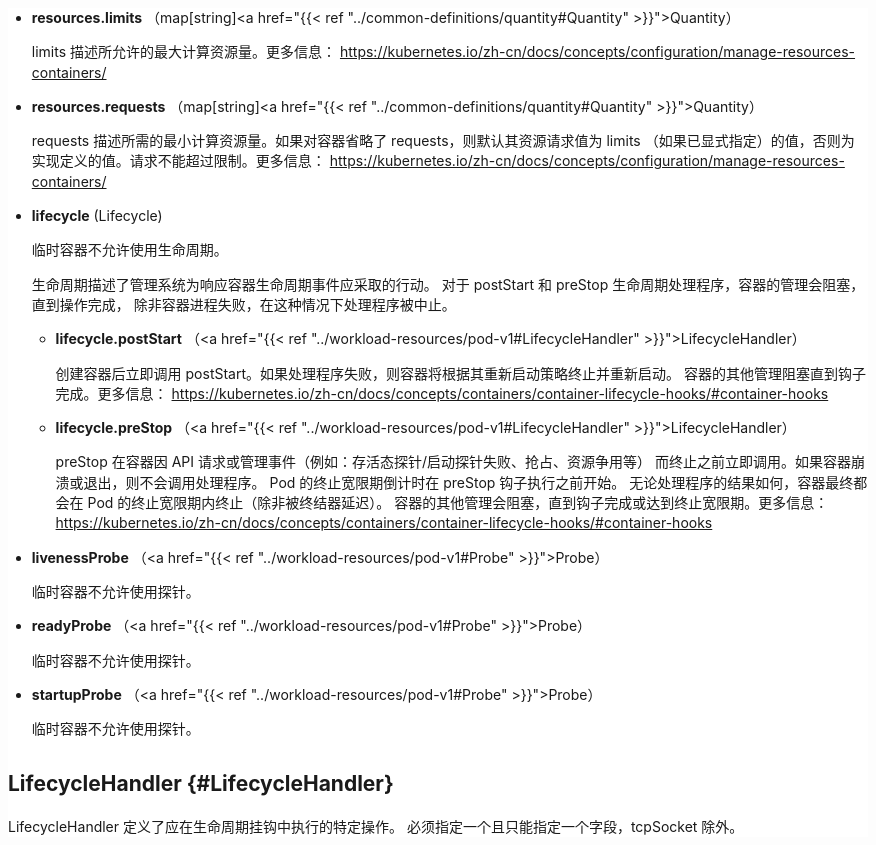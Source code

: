 
  - **resources.limits** （map[string]<a href="{{< ref "../common-definitions/quantity#Quantity" >}}">Quantity</a>）

    limits 描述所允许的最大计算资源量。更多信息：
    https://kubernetes.io/zh-cn/docs/concepts/configuration/manage-resources-containers/


  - **resources.requests** （map[string]<a href="{{< ref "../common-definitions/quantity#Quantity" >}}">Quantity</a>）

    requests 描述所需的最小计算资源量。如果对容器省略了 requests，则默认其资源请求值为 limits
    （如果已显式指定）的值，否则为实现定义的值。请求不能超过限制。更多信息：
    https://kubernetes.io/zh-cn/docs/concepts/configuration/manage-resources-containers/

- **lifecycle** (Lifecycle)

  临时容器不允许使用生命周期。

  生命周期描述了管理系统为响应容器生命周期事件应采取的行动。
  对于 postStart 和 preStop 生命周期处理程序，容器的管理会阻塞，直到操作完成，
  除非容器进程失败，在这种情况下处理程序被中止。


  - **lifecycle.postStart** （<a href="{{< ref "../workload-resources/pod-v1#LifecycleHandler" >}}">LifecycleHandler</a>）

    创建容器后立即调用 postStart。如果处理程序失败，则容器将根据其重新启动策略终止并重新启动。
    容器的其他管理阻塞直到钩子完成。更多信息：
    https://kubernetes.io/zh-cn/docs/concepts/containers/container-lifecycle-hooks/#container-hooks


  - **lifecycle.preStop** （<a href="{{< ref "../workload-resources/pod-v1#LifecycleHandler" >}}">LifecycleHandler</a>）

    preStop 在容器因 API 请求或管理事件（例如：存活态探针/启动探针失败、抢占、资源争用等）
    而终止之前立即调用。如果容器崩溃或退出，则不会调用处理程序。
    Pod 的终止宽限期倒计时在 preStop 钩子执行之前开始。
    无论处理程序的结果如何，容器最终都会在 Pod 的终止宽限期内终止（除非被终结器延迟）。
    容器的其他管理会阻塞，直到钩子完成或达到终止宽限期。更多信息：
    https://kubernetes.io/zh-cn/docs/concepts/containers/container-lifecycle-hooks/#container-hooks


- **livenessProbe** （<a href="{{< ref "../workload-resources/pod-v1#Probe" >}}">Probe</a>）

  临时容器不允许使用探针。

- **readyProbe** （<a href="{{< ref "../workload-resources/pod-v1#Probe" >}}">Probe</a>）

  临时容器不允许使用探针。

- **startupProbe** （<a href="{{< ref "../workload-resources/pod-v1#Probe" >}}">Probe</a>）

  临时容器不允许使用探针。


## LifecycleHandler {#LifecycleHandler}

LifecycleHandler 定义了应在生命周期挂钩中执行的特定操作。
必须指定一个且只能指定一个字段，tcpSocket 除外。
